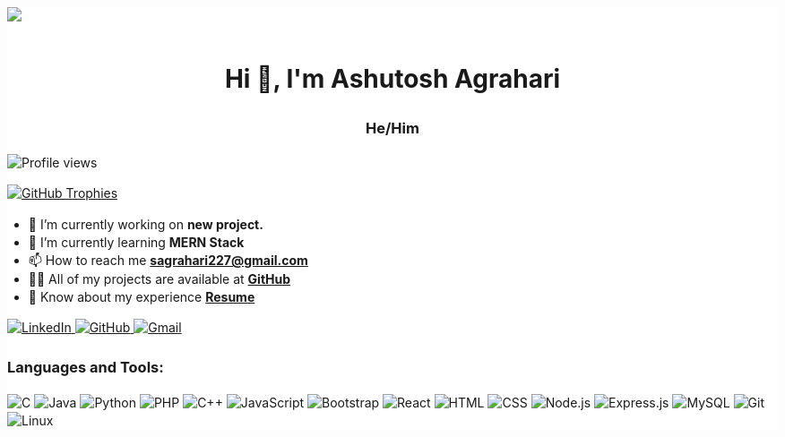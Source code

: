 <img src="https://raw.githubusercontent.com/BEPb/BEPb/5c63fa170d1cbbb0b1974f05a3dbe6aca3f5b7f3/assets/Bottom_up.svg" width="100%" />

<h1 align="center">Hi 👋, I'm Ashutosh Agrahari</h1>
<h3 align="center">He/Him</h3>

<p align="left">
  <img src="https://komarev.com/ghpvc/?username=ashutosh6608&label=Profile%20views&color=0e75b6&style=flat" alt="Profile views" />
</p>

<p align="left">
  <a href="https://github.com/ryo-ma/github-profile-trophy">
    <img src="https://github-profile-trophy.vercel.app/?username=ashutosh6608&theme=radical" alt="GitHub Trophies" />
  </a>
</p>

- 🔭 I’m currently working on **new project.**  
- 🌱 I’m currently learning **MERN Stack**  
- 📫 How to reach me **sagrahari227@gmail.com**  
- 👨‍💻 All of my projects are available at **[GitHub](https://github.com/ashutosh6608)**  
- 📄 Know about my experience **[Resume](https://drive.google.com/file/d/1keC9j_4mlGnHbudNhD4HMmPAXkANBOxJ/view?usp=drivesdk)**  

<div>
  <a href="https://www.linkedin.com/in/ashutosh-agrahari-996021259/" target="_blank">
    <img src="https://img.shields.io/badge/LinkedIn-0077B5?style=for-the-badge&logo=linkedin&logoColor=white" alt="LinkedIn">
  </a>
  <a href="https://github.com/ashutosh6608" target="_blank">
    <img src="https://img.shields.io/badge/GitHub-100000?style=for-the-badge&logo=github&logoColor=white" alt="GitHub">
  </a>
  <a href="mailto:sagrahari227@gmail.com">
    <img src="https://img.shields.io/badge/Gmail-D14836?style=for-the-badge&logo=gmail&logoColor=white" alt="Gmail">
  </a>
</div>

<h3 align="left">Languages and Tools:</h3>
<p align="left">
  <img src="https://raw.githubusercontent.com/teamedwardforever/Readme-Generator/main/svg/Skills/Languages/c-original.svg" alt="C" width="40" height="40"/>
  <img src="https://raw.githubusercontent.com/teamedwardforever/Readme-Generator/main/svg/Skills/Languages/java-original.svg" alt="Java" width="40" height="40"/>
  <img src="https://raw.githubusercontent.com/teamedwardforever/Readme-Generator/main/svg/Skills/Languages/python-original.svg" alt="Python" width="40" height="40"/>
  <img src="https://raw.githubusercontent.com/teamedwardforever/Readme-Generator/main/svg/Skills/Languages/php-original.svg" alt="PHP" width="40" height="40"/>
  <img src="https://raw.githubusercontent.com/teamedwardforever/Readme-Generator/main/svg/Skills/Languages/cplusplus-original.svg" alt="C++" width="40" height="40"/>
  <img src="https://raw.githubusercontent.com/teamedwardforever/Readme-Generator/main/svg/Skills/Languages/javascript-original.svg" alt="JavaScript" width="40" height="40"/>
  <img src="https://raw.githubusercontent.com/teamedwardforever/Readme-Generator/main/svg/Skills/Frontend/bootstrap-plain-wordmark.svg" alt="Bootstrap" width="40" height="40"/>
  <img src="https://raw.githubusercontent.com/teamedwardforever/Readme-Generator/main/svg/Skills/Frontend/react-original-wordmark.svg" alt="React" width="40" height="40"/>
  <img src="https://raw.githubusercontent.com/teamedwardforever/Readme-Generator/main/svg/Skills/Frontend/html5-original-wordmark.svg" alt="HTML" width="40" height="40"/>
  <img src="https://raw.githubusercontent.com/teamedwardforever/Readme-Generator/main/svg/Skills/Frontend/css3-original-wordmark.svg" alt="CSS" width="40" height="40"/>
  <img src="https://raw.githubusercontent.com/teamedwardforever/Readme-Generator/main/svg/Skills/Backend/nodejs-original-wordmark.svg" alt="Node.js" width="40" height="40"/>
  <img src="https://raw.githubusercontent.com/teamedwardforever/Readme-Generator/main/svg/Skills/Backend/express-original-wordmark.svg" alt="Express.js" width="40" height="40"/>
  <img src="https://raw.githubusercontent.com/teamedwardforever/Readme-Generator/main/svg/Skills/Database/mysql-original-wordmark.svg" alt="MySQL" width="40" height="40"/>
  <img src="https://raw.githubusercontent.com/teamedwardforever/Readme-Generator/main/svg/Skills/Other/git-scm-icon.svg" alt="Git" width="40" height="40"/>
  <img src="https://raw.githubusercontent.com/teamedwardforever/Readme-Generator/main/svg/Skills/Other/linux-original.svg" alt="Linux" width="40" height="40"/>
</p>
